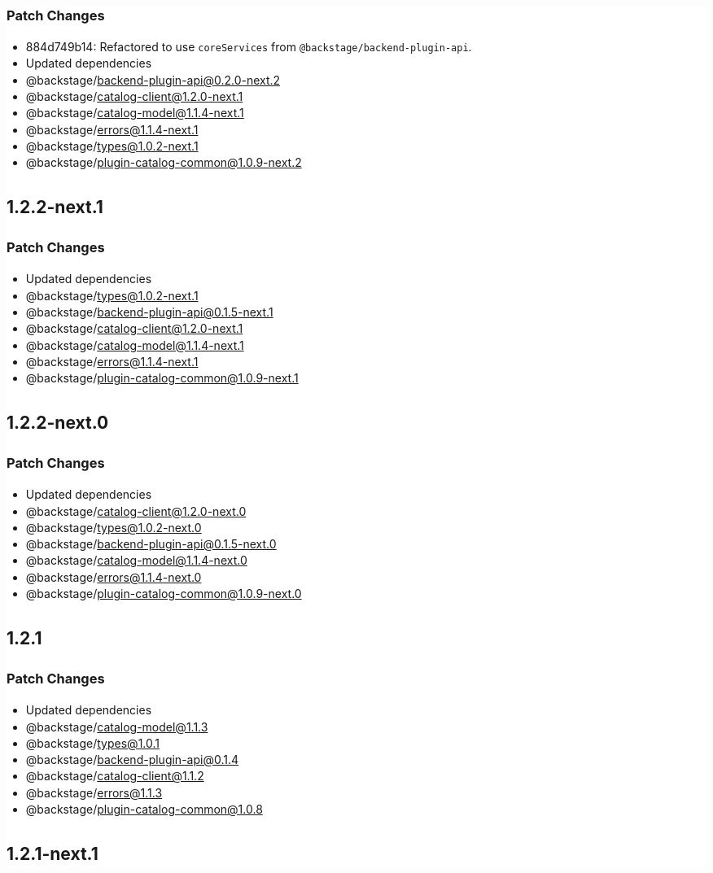 ### Patch Changes

- 884d749b14: Refactored to use `coreServices` from `@backstage/backend-plugin-api`.
- Updated dependencies
 - @backstage/backend-plugin-api@0.2.0-next.2
 - @backstage/catalog-client@1.2.0-next.1
 - @backstage/catalog-model@1.1.4-next.1
 - @backstage/errors@1.1.4-next.1
 - @backstage/types@1.0.2-next.1
 - @backstage/plugin-catalog-common@1.0.9-next.2

## 1.2.2-next.1

### Patch Changes

- Updated dependencies
 - @backstage/types@1.0.2-next.1
 - @backstage/backend-plugin-api@0.1.5-next.1
 - @backstage/catalog-client@1.2.0-next.1
 - @backstage/catalog-model@1.1.4-next.1
 - @backstage/errors@1.1.4-next.1
 - @backstage/plugin-catalog-common@1.0.9-next.1

## 1.2.2-next.0

### Patch Changes

- Updated dependencies
 - @backstage/catalog-client@1.2.0-next.0
 - @backstage/types@1.0.2-next.0
 - @backstage/backend-plugin-api@0.1.5-next.0
 - @backstage/catalog-model@1.1.4-next.0
 - @backstage/errors@1.1.4-next.0
 - @backstage/plugin-catalog-common@1.0.9-next.0

## 1.2.1

### Patch Changes

- Updated dependencies
 - @backstage/catalog-model@1.1.3
 - @backstage/types@1.0.1
 - @backstage/backend-plugin-api@0.1.4
 - @backstage/catalog-client@1.1.2
 - @backstage/errors@1.1.3
 - @backstage/plugin-catalog-common@1.0.8

## 1.2.1-next.1
